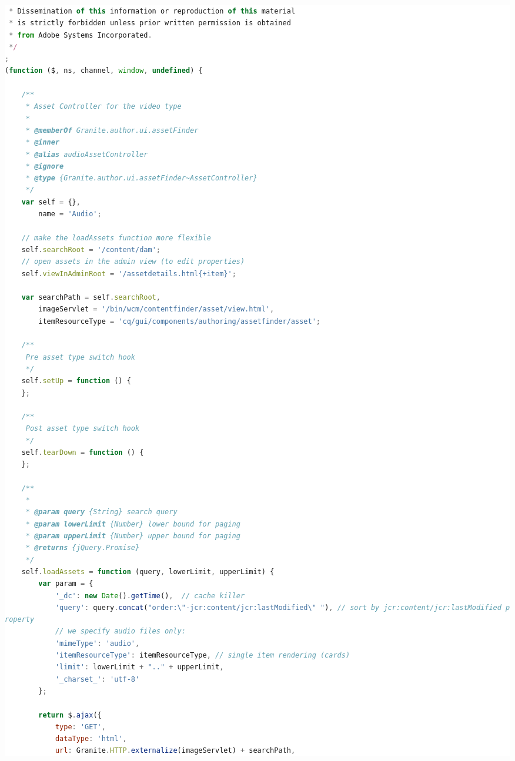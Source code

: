 ```javascript
 * Dissemination of this information or reproduction of this material
 * is strictly forbidden unless prior written permission is obtained
 * from Adobe Systems Incorporated.
 */
;
(function ($, ns, channel, window, undefined) {

    /**
     * Asset Controller for the video type
     *
     * @memberOf Granite.author.ui.assetFinder
     * @inner
     * @alias audioAssetController
     * @ignore
     * @type {Granite.author.ui.assetFinder~AssetController}
     */
    var self = {},
        name = 'Audio';

    // make the loadAssets function more flexible
    self.searchRoot = '/content/dam';
    // open assets in the admin view (to edit properties)
    self.viewInAdminRoot = '/assetdetails.html{+item}';

    var searchPath = self.searchRoot,
        imageServlet = '/bin/wcm/contentfinder/asset/view.html',
        itemResourceType = 'cq/gui/components/authoring/assetfinder/asset';

    /**
     Pre asset type switch hook
     */
    self.setUp = function () {
    };

    /**
     Post asset type switch hook
     */
    self.tearDown = function () {
    };

    /**
     *
     * @param query {String} search query
     * @param lowerLimit {Number} lower bound for paging
     * @param upperLimit {Number} upper bound for paging
     * @returns {jQuery.Promise}
     */
    self.loadAssets = function (query, lowerLimit, upperLimit) {
        var param = {
            '_dc': new Date().getTime(),  // cache killer
            'query': query.concat("order:\"-jcr:content/jcr:lastModified\" "), // sort by jcr:content/jcr:lastModified property
            // we specify audio files only:
            'mimeType': 'audio',
            'itemResourceType': itemResourceType, // single item rendering (cards)
            'limit': lowerLimit + ".." + upperLimit,
            '_charset_': 'utf-8'
        };

        return $.ajax({
            type: 'GET',
            dataType: 'html',
            url: Granite.HTTP.externalize(imageServlet) + searchPath,
```
